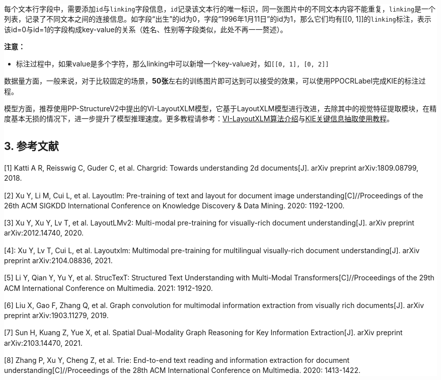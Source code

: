 每个文本行字段中，需要添加`id`与`linking`字段信息，`id`记录该文本行的唯一标识，同一张图片中的不同文本内容不能重复，`linking`是一个列表，记录了不同文本之间的连接信息。如字段“出生”的id为0，字段“1996年1月11日”的id为1，那么它们均有[[0, 1]]的`linking`标注，表示该id=0与id=1的字段构成key-value的关系（姓名、性别等字段类似，此处不再一一赘述）。

**注意：**

* 标注过程中，如果value是多个字符，那么linking中可以新增一个key-value对，如`[[0, 1], [0, 2]]`

数据量方面，一般来说，对于比较固定的场景，**50张**左右的训练图片即可达到可以接受的效果，可以使用PPOCRLabel完成KIE的标注过程。

模型方面，推荐使用PP-StructureV2中提出的VI-LayoutXLM模型，它基于LayoutXLM模型进行改进，去除其中的视觉特征提取模块，在精度基本无损的情况下，进一步提升了模型推理速度。更多教程请参考：[VI-LayoutXLM算法介绍](../../algorithm/kie/algorithm_kie_layoutxlm.md)与[KIE关键信息抽取使用教程](../model_train/train_kie.md)。

## 3. 参考文献

[1] Katti A R, Reisswig C, Guder C, et al. Chargrid: Towards understanding 2d documents[J]. arXiv preprint arXiv:1809.08799, 2018.

[2] Xu Y, Li M, Cui L, et al. Layoutlm: Pre-training of text and layout for document image understanding[C]//Proceedings of the 26th ACM SIGKDD International Conference on Knowledge Discovery & Data Mining. 2020: 1192-1200.

[3] Xu Y, Xu Y, Lv T, et al. LayoutLMv2: Multi-modal pre-training for visually-rich document understanding[J]. arXiv preprint arXiv:2012.14740, 2020.

[4]: Xu Y, Lv T, Cui L, et al. Layoutxlm: Multimodal pre-training for multilingual visually-rich document understanding[J]. arXiv preprint arXiv:2104.08836, 2021.

[5] Li Y, Qian Y, Yu Y, et al. StrucTexT: Structured Text Understanding with Multi-Modal Transformers[C]//Proceedings of the 29th ACM International Conference on Multimedia. 2021: 1912-1920.

[6] Liu X, Gao F, Zhang Q, et al. Graph convolution for multimodal information extraction from visually rich documents[J]. arXiv preprint arXiv:1903.11279, 2019.

[7] Sun H, Kuang Z, Yue X, et al. Spatial Dual-Modality Graph Reasoning for Key Information Extraction[J]. arXiv preprint arXiv:2103.14470, 2021.

[8] Zhang P, Xu Y, Cheng Z, et al. Trie: End-to-end text reading and information extraction for document understanding[C]//Proceedings of the 28th ACM International Conference on Multimedia. 2020: 1413-1422.
